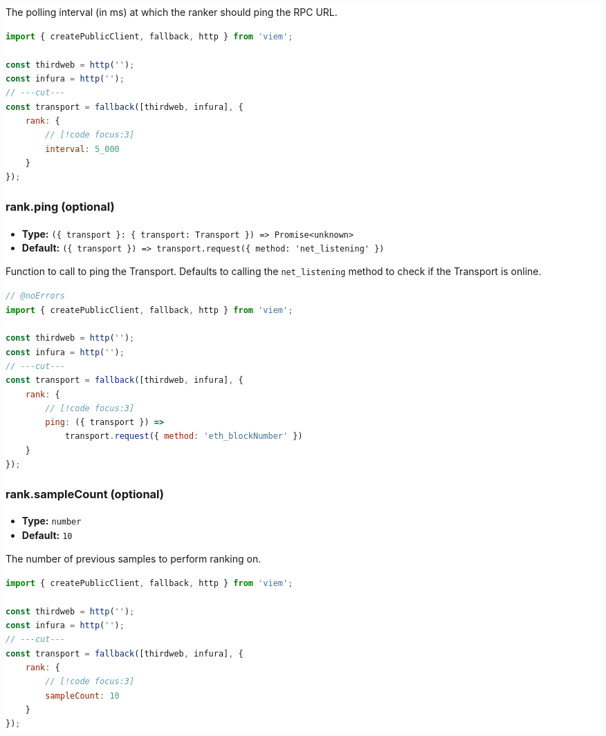 The polling interval (in ms) at which the ranker should ping the RPC URL.

```js twoslash
import { createPublicClient, fallback, http } from 'viem';

const thirdweb = http('');
const infura = http('');
// ---cut---
const transport = fallback([thirdweb, infura], {
    rank: {
        // [!code focus:3]
        interval: 5_000
    }
});
```

### rank.ping (optional)

- **Type:** `({ transport }: { transport: Transport }) => Promise<unknown>`
- **Default:** `({ transport }) => transport.request({ method: 'net_listening' })`

Function to call to ping the Transport. Defaults to calling the `net_listening` method to check if the Transport is online.

```js twoslash
// @noErrors
import { createPublicClient, fallback, http } from 'viem';

const thirdweb = http('');
const infura = http('');
// ---cut---
const transport = fallback([thirdweb, infura], {
    rank: {
        // [!code focus:3]
        ping: ({ transport }) =>
            transport.request({ method: 'eth_blockNumber' })
    }
});
```

### rank.sampleCount (optional)

- **Type:** `number`
- **Default:** `10`

The number of previous samples to perform ranking on.

```js twoslash
import { createPublicClient, fallback, http } from 'viem';

const thirdweb = http('');
const infura = http('');
// ---cut---
const transport = fallback([thirdweb, infura], {
    rank: {
        // [!code focus:3]
        sampleCount: 10
    }
});
```
